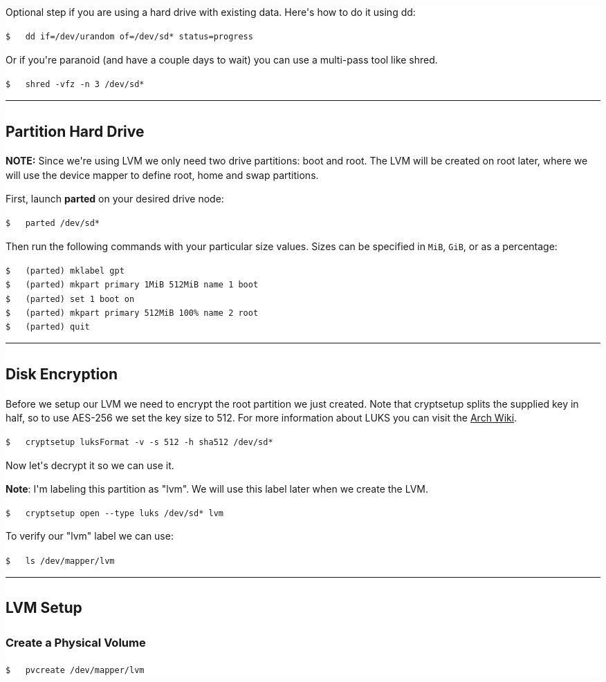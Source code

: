 Optional step if you are using a hard drive with existing data. Here's how to do it using dd:

    $   dd if=/dev/urandom of=/dev/sd* status=progress

Or if you're paranoid (and have a couple days to wait) you can use a multi-pass tool like shred.

    $   shred -vfz -n 3 /dev/sd*

---

## Partition Hard Drive

__NOTE:__ Since we're using LVM we only need two drive partitions: boot and root. The LVM will be created on root later, where we will use the device mapper to define root, home and swap partitions.

First, launch __parted__ on your desired drive node:

    $   parted /dev/sd*

Then run the following commands with your particular size values. Sizes can be specified in `MiB`, `GiB`, or as a percentage:

    $   (parted) mklabel gpt
    $   (parted) mkpart primary 1MiB 512MiB name 1 boot
    $   (parted) set 1 boot on
    $   (parted) mkpart primary 512MiB 100% name 2 root
    $   (parted) quit

---

## Disk Encryption

Before we setup our LVM we need to encrypt the root partition we just created. Note that cryptsetup splits the supplied key in half, so to use AES-256 we set the key size to 512.  For more information about LUKS you can visit the [Arch Wiki](https://wiki.archlinux.org/index.php/Dm-crypt/Device_encryption).

    $   cryptsetup luksFormat -v -s 512 -h sha512 /dev/sd*

Now let's decrypt it so we can use it.

__Note__: I'm labeling this partition as "lvm". We will use this label later when we create the LVM.

    $   cryptsetup open --type luks /dev/sd* lvm

To verify our "lvm" label we can use:

    $   ls /dev/mapper/lvm

---

## LVM Setup

### Create a Physical Volume

    $   pvcreate /dev/mapper/lvm
